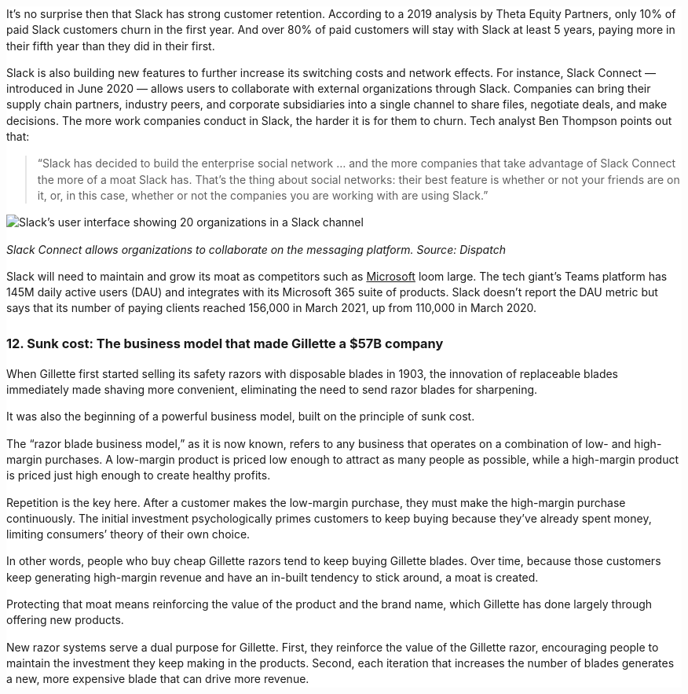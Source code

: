 It’s no surprise then that Slack has strong customer retention. According to a 2019 analysis by Theta Equity Partners, only 10% of paid Slack customers churn in the first year. And over 80% of paid customers will stay with Slack at least 5 years, paying more in their fifth year than they did in their first.

Slack is also building new features to further increase its switching costs and network effects. For instance, Slack Connect — introduced in June 2020 — allows users to collaborate with external organizations through Slack. Companies can bring their supply chain partners, industry peers, and corporate subsidiaries into a single channel to share files, negotiate deals, and make decisions. The more work companies conduct in Slack, the harder it is for them to churn. Tech analyst Ben Thompson points out that:

> “Slack has decided to build the enterprise social network … and the more companies that take advantage of Slack Connect the more of a moat Slack has. That’s the thing about social networks: their best feature is whether or not your friends are on it, or, in this case, whether or not the companies you are working with are using Slack.”

![Slack’s user interface showing 20 organizations in a Slack channel](https://research-assets.cbinsights.com/2021/06/14064720/Slack-connect.png)

_Slack Connect allows organizations to collaborate on the messaging platform. Source: Dispatch_

Slack will need to maintain and grow its moat as competitors such as [Microsoft](https://www.cbinsights.com/investor/microsoft) loom large. The tech giant’s Teams platform has 145M daily active users (DAU) and integrates with its Microsoft 365 suite of products. Slack doesn’t report the DAU metric but says that its number of paying clients reached 156,000 in March 2021, up from 110,000 in March 2020.

### 12\. Sunk cost: The business model that made Gillette a $57B company

When Gillette first started selling its safety razors with disposable blades in 1903, the innovation of replaceable blades immediately made shaving more convenient, eliminating the need to send razor blades for sharpening.

It was also the beginning of a powerful business model, built on the principle of sunk cost.

The “razor blade business model,” as it is now known, refers to any business that operates on a combination of low- and high-margin purchases. A low-margin product is priced low enough to attract as many people as possible, while a high-margin product is priced just high enough to create healthy profits.

Repetition is the key here. After a customer makes the low-margin purchase, they must make the high-margin purchase continuously. The initial investment psychologically primes customers to keep buying because they’ve already spent money, limiting consumers’ theory of their own choice.

In other words, people who buy cheap Gillette razors tend to keep buying Gillette blades. Over time, because those customers keep generating high-margin revenue and have an in-built tendency to stick around, a moat is created.

Protecting that moat means reinforcing the value of the product and the brand name, which Gillette has done largely through offering new products.

New razor systems serve a dual purpose for Gillette. First, they reinforce the value of the Gillette razor, encouraging people to maintain the investment they keep making in the products. Second, each iteration that increases the number of blades generates a new, more expensive blade that can drive more revenue.
